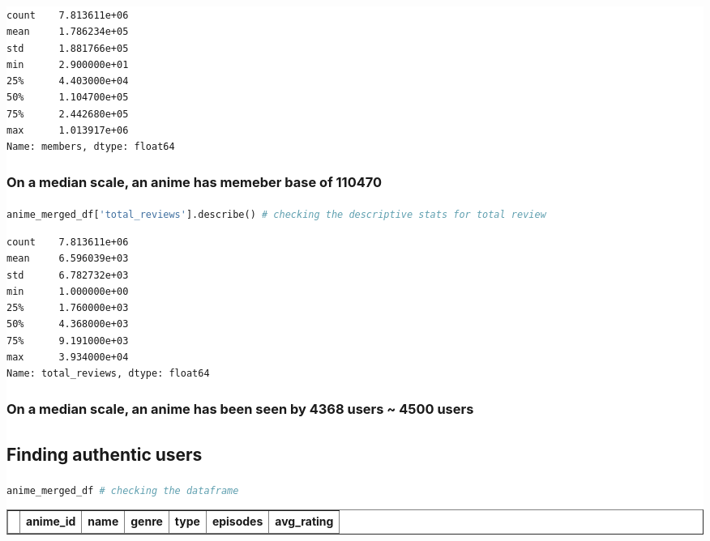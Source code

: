     count    7.813611e+06
    mean     1.786234e+05
    std      1.881766e+05
    min      2.900000e+01
    25%      4.403000e+04
    50%      1.104700e+05
    75%      2.442680e+05
    max      1.013917e+06
    Name: members, dtype: float64



### On a median scale, an anime has memeber base of 110470 


```python
anime_merged_df['total_reviews'].describe() # checking the descriptive stats for total review
```




    count    7.813611e+06
    mean     6.596039e+03
    std      6.782732e+03
    min      1.000000e+00
    25%      1.760000e+03
    50%      4.368000e+03
    75%      9.191000e+03
    max      3.934000e+04
    Name: total_reviews, dtype: float64



### On a median scale, an anime has been seen by 4368 users ~ 4500 users

## Finding authentic users


```python
anime_merged_df # checking the dataframe
```




<div>
<style scoped>
    .dataframe tbody tr th:only-of-type {
        vertical-align: middle;
    }

    .dataframe tbody tr th {
        vertical-align: top;
    }

    .dataframe thead th {
        text-align: right;
    }
</style>
<table border="1" class="dataframe">
  <thead>
    <tr style="text-align: right;">
      <th></th>
      <th>anime_id</th>
      <th>name</th>
      <th>genre</th>
      <th>type</th>
      <th>episodes</th>
      <th>avg_rating</th>